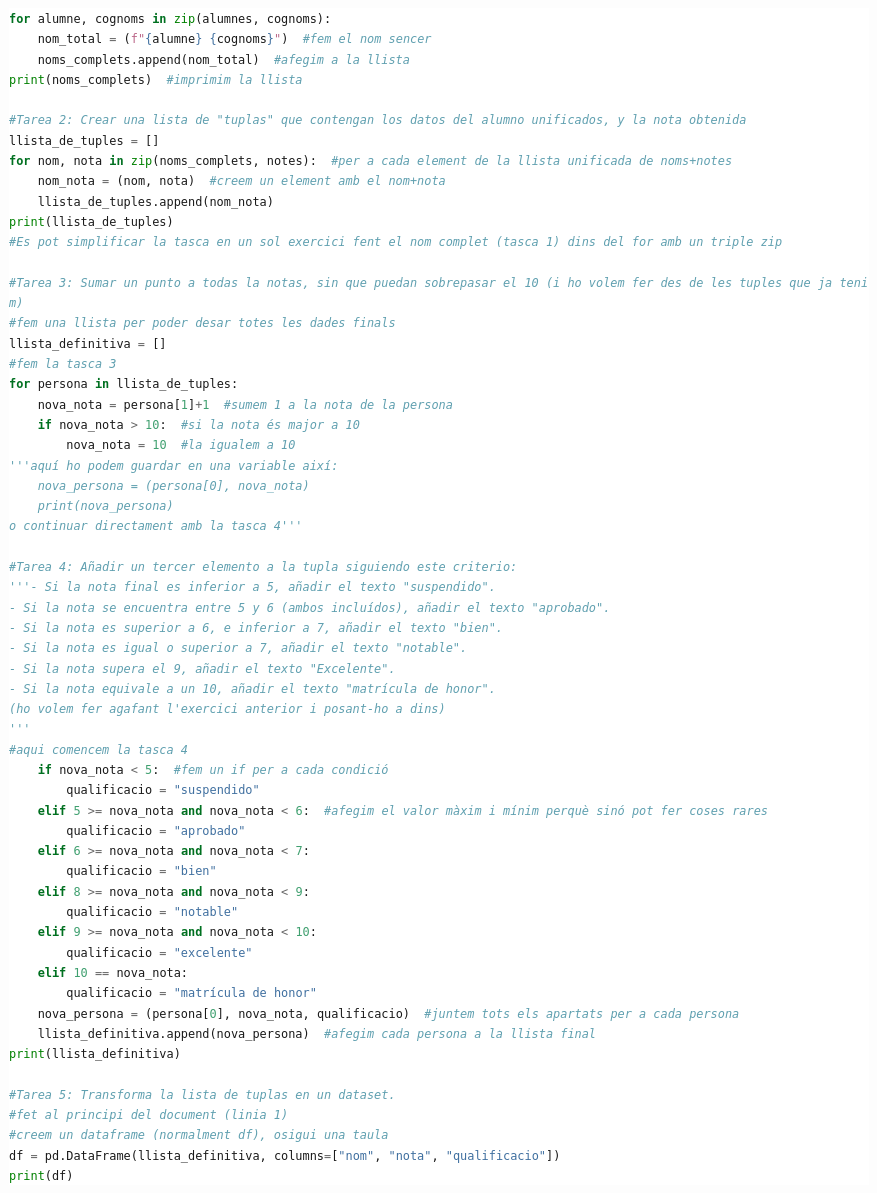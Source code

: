 ```Python
for alumne, cognoms in zip(alumnes, cognoms):  
    nom_total = (f"{alumne} {cognoms}")  #fem el nom sencer
    noms_complets.append(nom_total)  #afegim a la llista
print(noms_complets)  #imprimim la llista
  
#Tarea 2: Crear una lista de "tuplas" que contengan los datos del alumno unificados, y la nota obtenida  
llista_de_tuples = []  
for nom, nota in zip(noms_complets, notes):  #per a cada element de la llista unificada de noms+notes
    nom_nota = (nom, nota)  #creem un element amb el nom+nota
    llista_de_tuples.append(nom_nota)  
print(llista_de_tuples)  
#Es pot simplificar la tasca en un sol exercici fent el nom complet (tasca 1) dins del for amb un triple zip  
  
#Tarea 3: Sumar un punto a todas la notas, sin que puedan sobrepasar el 10 (i ho volem fer des de les tuples que ja tenim)  
#fem una llista per poder desar totes les dades finals  
llista_definitiva = []  
#fem la tasca 3  
for persona in llista_de_tuples:  
    nova_nota = persona[1]+1  #sumem 1 a la nota de la persona
    if nova_nota > 10:  #si la nota és major a 10
        nova_nota = 10  #la igualem a 10
'''aquí ho podem guardar en una variable així:
	nova_persona = (persona[0], nova_nota)
	print(nova_persona)
o continuar directament amb la tasca 4'''

#Tarea 4: Añadir un tercer elemento a la tupla siguiendo este criterio:  
'''- Si la nota final es inferior a 5, añadir el texto "suspendido".  
- Si la nota se encuentra entre 5 y 6 (ambos incluídos), añadir el texto "aprobado".  
- Si la nota es superior a 6, e inferior a 7, añadir el texto "bien".  
- Si la nota es igual o superior a 7, añadir el texto "notable".  
- Si la nota supera el 9, añadir el texto "Excelente".  
- Si la nota equivale a un 10, añadir el texto "matrícula de honor".  
(ho volem fer agafant l'exercici anterior i posant-ho a dins)  
'''  
#aqui comencem la tasca 4  
    if nova_nota < 5:  #fem un if per a cada condició
        qualificacio = "suspendido"  
    elif 5 >= nova_nota and nova_nota < 6:  #afegim el valor màxim i mínim perquè sinó pot fer coses rares
        qualificacio = "aprobado"  
    elif 6 >= nova_nota and nova_nota < 7:  
        qualificacio = "bien"  
    elif 8 >= nova_nota and nova_nota < 9:  
        qualificacio = "notable"  
    elif 9 >= nova_nota and nova_nota < 10:  
        qualificacio = "excelente"  
    elif 10 == nova_nota:  
        qualificacio = "matrícula de honor"  
    nova_persona = (persona[0], nova_nota, qualificacio)  #juntem tots els apartats per a cada persona
    llista_definitiva.append(nova_persona)  #afegim cada persona a la llista final
print(llista_definitiva)  
  
#Tarea 5: Transforma la lista de tuplas en un dataset.  
#fet al principi del document (linia 1)  
#creem un dataframe (normalment df), osigui una taula
df = pd.DataFrame(llista_definitiva, columns=["nom", "nota", "qualificacio"])  
print(df)  
```